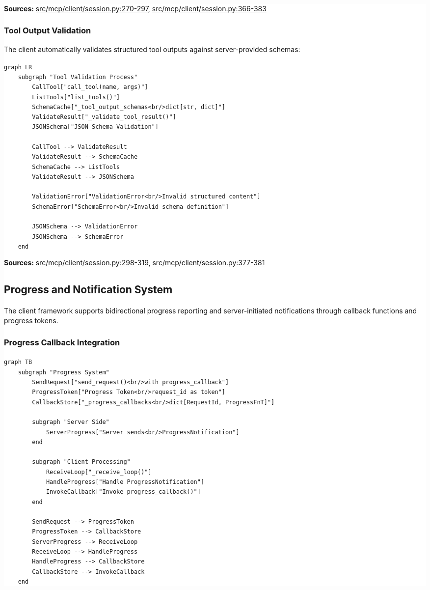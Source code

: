 **Sources:** [src/mcp/client/session.py:270-297](), [src/mcp/client/session.py:366-383]()

### Tool Output Validation

The client automatically validates structured tool outputs against server-provided schemas:

```mermaid
graph LR
    subgraph "Tool Validation Process"
        CallTool["call_tool(name, args)"]
        ListTools["list_tools()"]
        SchemaCache["_tool_output_schemas<br/>dict[str, dict]"]
        ValidateResult["_validate_tool_result()"]
        JSONSchema["JSON Schema Validation"]
        
        CallTool --> ValidateResult
        ValidateResult --> SchemaCache
        SchemaCache --> ListTools
        ValidateResult --> JSONSchema
        
        ValidationError["ValidationError<br/>Invalid structured content"]
        SchemaError["SchemaError<br/>Invalid schema definition"]
        
        JSONSchema --> ValidationError
        JSONSchema --> SchemaError
    end
```

**Sources:** [src/mcp/client/session.py:298-319](), [src/mcp/client/session.py:377-381]()

## Progress and Notification System

The client framework supports bidirectional progress reporting and server-initiated notifications through callback functions and progress tokens.

### Progress Callback Integration

```mermaid
graph TB
    subgraph "Progress System"
        SendRequest["send_request()<br/>with progress_callback"]
        ProgressToken["Progress Token<br/>request_id as token"]
        CallbackStore["_progress_callbacks<br/>dict[RequestId, ProgressFnT]"]
        
        subgraph "Server Side"
            ServerProgress["Server sends<br/>ProgressNotification"]
        end
        
        subgraph "Client Processing"
            ReceiveLoop["_receive_loop()"]
            HandleProgress["Handle ProgressNotification"]
            InvokeCallback["Invoke progress_callback()"]
        end
        
        SendRequest --> ProgressToken
        ProgressToken --> CallbackStore
        ServerProgress --> ReceiveLoop
        ReceiveLoop --> HandleProgress
        HandleProgress --> CallbackStore
        CallbackStore --> InvokeCallback
    end
```
